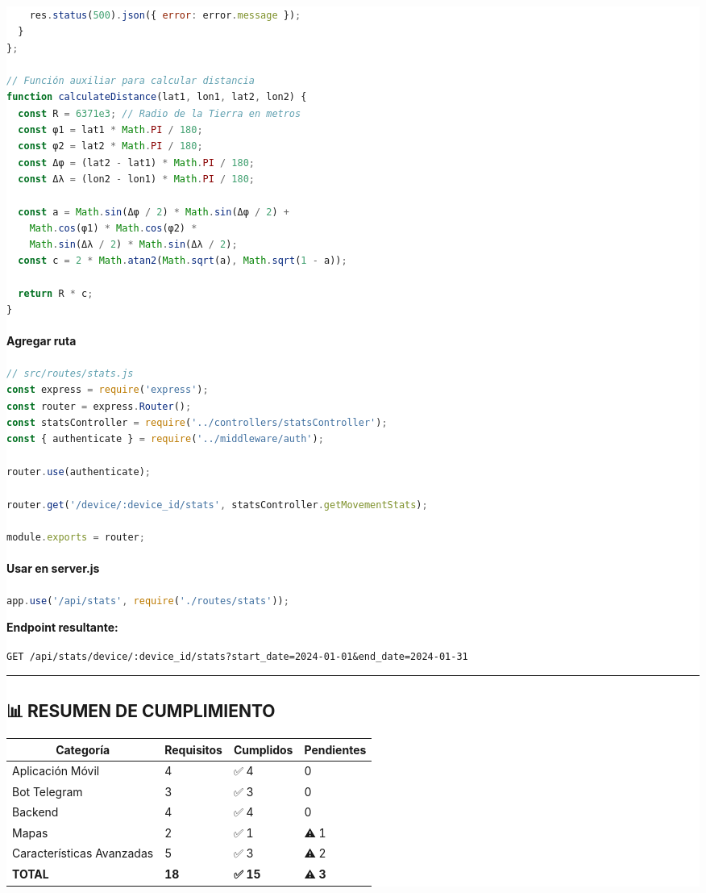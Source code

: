 ```javascript
    res.status(500).json({ error: error.message });
  }
};

// Función auxiliar para calcular distancia
function calculateDistance(lat1, lon1, lat2, lon2) {
  const R = 6371e3; // Radio de la Tierra en metros
  const φ1 = lat1 * Math.PI / 180;
  const φ2 = lat2 * Math.PI / 180;
  const Δφ = (lat2 - lat1) * Math.PI / 180;
  const Δλ = (lon2 - lon1) * Math.PI / 180;

  const a = Math.sin(Δφ / 2) * Math.sin(Δφ / 2) +
    Math.cos(φ1) * Math.cos(φ2) *
    Math.sin(Δλ / 2) * Math.sin(Δλ / 2);
  const c = 2 * Math.atan2(Math.sqrt(a), Math.sqrt(1 - a));

  return R * c;
}
```

#### Agregar ruta
```javascript
// src/routes/stats.js
const express = require('express');
const router = express.Router();
const statsController = require('../controllers/statsController');
const { authenticate } = require('../middleware/auth');

router.use(authenticate);

router.get('/device/:device_id/stats', statsController.getMovementStats);

module.exports = router;
```

#### Usar en server.js
```javascript
app.use('/api/stats', require('./routes/stats'));
```

**Endpoint resultante:**
```
GET /api/stats/device/:device_id/stats?start_date=2024-01-01&end_date=2024-01-31
```

---

## 📊 RESUMEN DE CUMPLIMIENTO

| Categoría | Requisitos | Cumplidos | Pendientes |
|-----------|-----------|-----------|------------|
| Aplicación Móvil | 4 | ✅ 4 | 0 |
| Bot Telegram | 3 | ✅ 3 | 0 |
| Backend | 4 | ✅ 4 | 0 |
| Mapas | 2 | ✅ 1 | ⚠️ 1 |
| Características Avanzadas | 5 | ✅ 3 | ⚠️ 2 |
| **TOTAL** | **18** | **✅ 15** | **⚠️ 3** |
